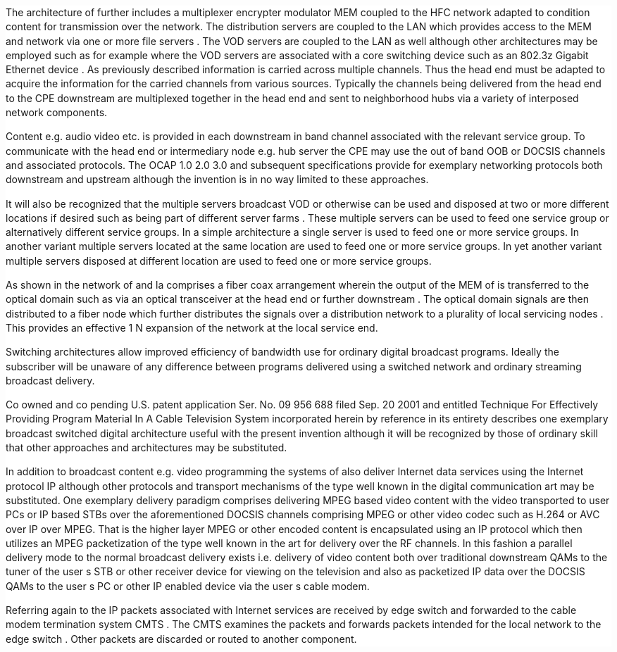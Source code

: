 The architecture of further includes a multiplexer encrypter modulator MEM coupled to the HFC network adapted to condition content for transmission over the network. The distribution servers are coupled to the LAN which provides access to the MEM and network via one or more file servers . The VOD servers are coupled to the LAN as well although other architectures may be employed such as for example where the VOD servers are associated with a core switching device such as an 802.3z Gigabit Ethernet device . As previously described information is carried across multiple channels. Thus the head end must be adapted to acquire the information for the carried channels from various sources. Typically the channels being delivered from the head end to the CPE downstream are multiplexed together in the head end and sent to neighborhood hubs via a variety of interposed network components.

Content e.g. audio video etc. is provided in each downstream in band channel associated with the relevant service group. To communicate with the head end or intermediary node e.g. hub server the CPE may use the out of band OOB or DOCSIS channels and associated protocols. The OCAP 1.0 2.0 3.0 and subsequent specifications provide for exemplary networking protocols both downstream and upstream although the invention is in no way limited to these approaches.

It will also be recognized that the multiple servers broadcast VOD or otherwise can be used and disposed at two or more different locations if desired such as being part of different server farms . These multiple servers can be used to feed one service group or alternatively different service groups. In a simple architecture a single server is used to feed one or more service groups. In another variant multiple servers located at the same location are used to feed one or more service groups. In yet another variant multiple servers disposed at different location are used to feed one or more service groups.

As shown in the network of and la comprises a fiber coax arrangement wherein the output of the MEM of is transferred to the optical domain such as via an optical transceiver at the head end or further downstream . The optical domain signals are then distributed to a fiber node which further distributes the signals over a distribution network to a plurality of local servicing nodes . This provides an effective 1 N expansion of the network at the local service end.

Switching architectures allow improved efficiency of bandwidth use for ordinary digital broadcast programs. Ideally the subscriber will be unaware of any difference between programs delivered using a switched network and ordinary streaming broadcast delivery.

Co owned and co pending U.S. patent application Ser. No. 09 956 688 filed Sep. 20 2001 and entitled Technique For Effectively Providing Program Material In A Cable Television System incorporated herein by reference in its entirety describes one exemplary broadcast switched digital architecture useful with the present invention although it will be recognized by those of ordinary skill that other approaches and architectures may be substituted.

In addition to broadcast content e.g. video programming the systems of also deliver Internet data services using the Internet protocol IP although other protocols and transport mechanisms of the type well known in the digital communication art may be substituted. One exemplary delivery paradigm comprises delivering MPEG based video content with the video transported to user PCs or IP based STBs over the aforementioned DOCSIS channels comprising MPEG or other video codec such as H.264 or AVC over IP over MPEG. That is the higher layer MPEG or other encoded content is encapsulated using an IP protocol which then utilizes an MPEG packetization of the type well known in the art for delivery over the RF channels. In this fashion a parallel delivery mode to the normal broadcast delivery exists i.e. delivery of video content both over traditional downstream QAMs to the tuner of the user s STB or other receiver device for viewing on the television and also as packetized IP data over the DOCSIS QAMs to the user s PC or other IP enabled device via the user s cable modem.

Referring again to the IP packets associated with Internet services are received by edge switch and forwarded to the cable modem termination system CMTS . The CMTS examines the packets and forwards packets intended for the local network to the edge switch . Other packets are discarded or routed to another component.
